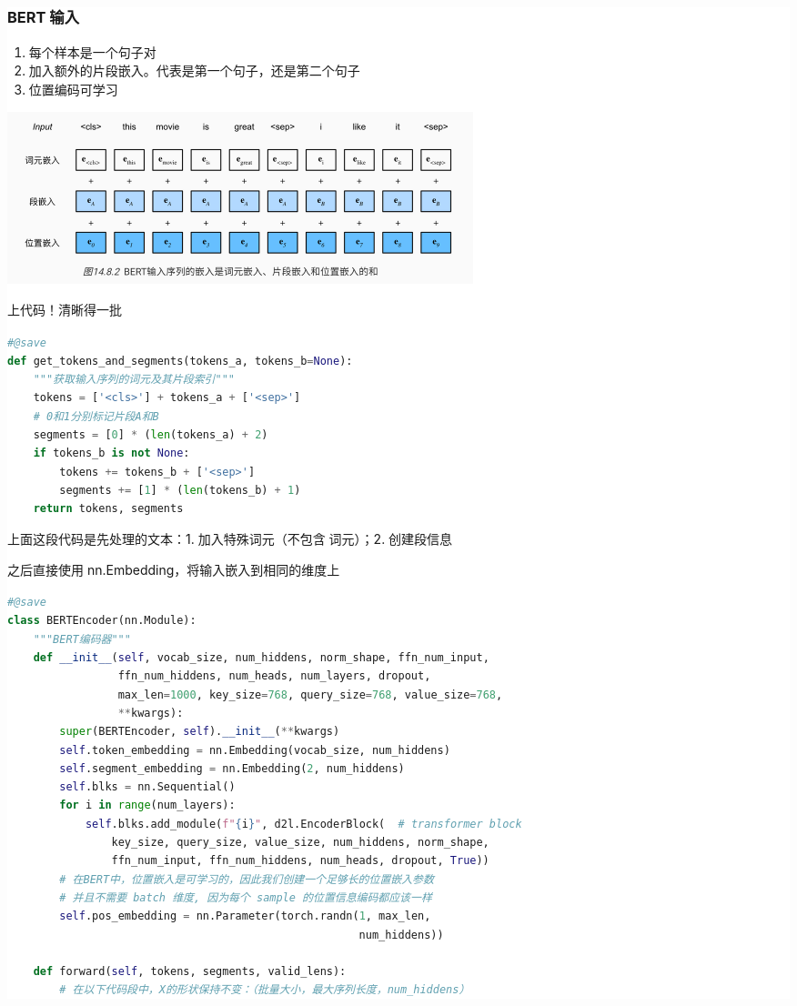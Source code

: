 ### BERT 输入

1. 每个样本是一个句子对
2. 加入额外的片段嵌入。代表是第一个句子，还是第二个句子
3. 位置编码可学习

<img src="D2L 14 自然语言处理：预训练/image-20220410152406518.png" alt="image-20220410152406518" style="zoom:50%;" />

上代码！清晰得一批

```python
#@save
def get_tokens_and_segments(tokens_a, tokens_b=None):
    """获取输入序列的词元及其片段索引"""
    tokens = ['<cls>'] + tokens_a + ['<sep>']
    # 0和1分别标记片段A和B
    segments = [0] * (len(tokens_a) + 2)
    if tokens_b is not None:
        tokens += tokens_b + ['<sep>']
        segments += [1] * (len(tokens_b) + 1)
    return tokens, segments
```

上面这段代码是先处理的文本：1. 加入特殊词元（不包含 <mask> 词元）；2. 创建段信息

之后直接使用 nn.Embedding，将输入嵌入到相同的维度上

```python
#@save
class BERTEncoder(nn.Module):
    """BERT编码器"""
    def __init__(self, vocab_size, num_hiddens, norm_shape, ffn_num_input,
                 ffn_num_hiddens, num_heads, num_layers, dropout,
                 max_len=1000, key_size=768, query_size=768, value_size=768,
                 **kwargs):
        super(BERTEncoder, self).__init__(**kwargs)
        self.token_embedding = nn.Embedding(vocab_size, num_hiddens)
        self.segment_embedding = nn.Embedding(2, num_hiddens)
        self.blks = nn.Sequential()
        for i in range(num_layers):
            self.blks.add_module(f"{i}", d2l.EncoderBlock(	# transformer block
                key_size, query_size, value_size, num_hiddens, norm_shape,
                ffn_num_input, ffn_num_hiddens, num_heads, dropout, True))
        # 在BERT中，位置嵌入是可学习的，因此我们创建一个足够长的位置嵌入参数
        # 并且不需要 batch 维度, 因为每个 sample 的位置信息编码都应该一样
        self.pos_embedding = nn.Parameter(torch.randn(1, max_len,
                                                      num_hiddens))

    def forward(self, tokens, segments, valid_lens):
        # 在以下代码段中，X的形状保持不变：（批量大小，最大序列长度，num_hiddens）
```